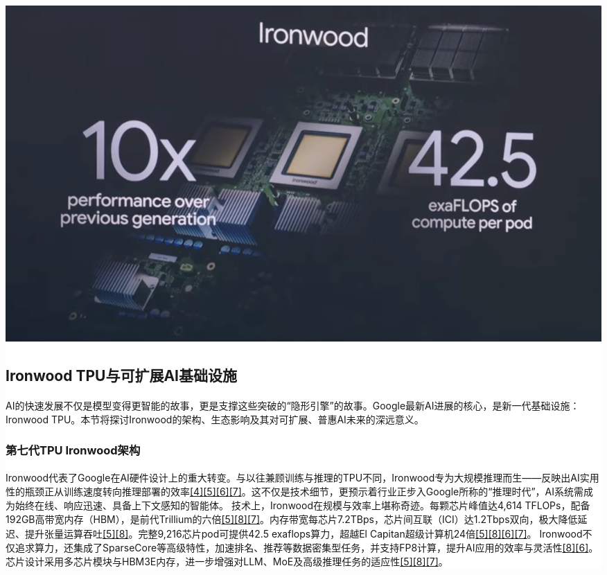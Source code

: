 ![Alt text](image/gemini-2.5-pro-cost-comparison.png)

## Ironwood TPU与可扩展AI基础设施

AI的快速发展不仅是模型变得更智能的故事，更是支撑这些突破的“隐形引擎”的故事。Google最新AI进展的核心，是新一代基础设施：Ironwood TPU。本节将探讨Ironwood的架构、生态影响及其对可扩展、普惠AI未来的深远意义。

### 第七代TPU Ironwood架构

Ironwood代表了Google在AI硬件设计上的重大转变。与以往兼顾训练与推理的TPU不同，Ironwood专为大规模推理而生——反映出AI实用性的瓶颈正从训练速度转向推理部署的效率[[4]](https://cloud.google.com/resources/ironwood-tpu-interest)[[5]](https://ssojet.com/blog/google-unveils-ironwood-7th-gen-tpu-for-enhanced-ai-inference)[[6]](https://www.cosmico.org/google-launches-ironwood-tpu-24x-faster-ai-chip/)[[7]](https://futurumgroup.com/insights/google-debuts-ironwood-tpu-to-drive-inference-focused-ai-architecture-at-scale/?utm_source=rss&utm_medium=rss&utm_campaign=google-debuts-ironwood-tpu-to-drive-inference-focused-ai-architecture-at-scale)。这不仅是技术细节，更预示着行业正步入Google所称的“推理时代”，AI系统需成为始终在线、响应迅速、具备上下文感知的智能体。
技术上，Ironwood在规模与效率上堪称奇迹。每颗芯片峰值达4,614 TFLOPs，配备192GB高带宽内存（HBM），是前代Trillium的六倍[[5]](https://ssojet.com/blog/google-unveils-ironwood-7th-gen-tpu-for-enhanced-ai-inference)[[8]](https://ssojet.com/blog/google-unveils-ironwood-7th-gen-tpu-for-enhanced-ai-inference/)[[7]](https://futurumgroup.com/insights/google-debuts-ironwood-tpu-to-drive-inference-focused-ai-architecture-at-scale/?utm_source=rss&utm_medium=rss&utm_campaign=google-debuts-ironwood-tpu-to-drive-inference-focused-ai-architecture-at-scale)。内存带宽每芯片7.2TBps，芯片间互联（ICI）达1.2Tbps双向，极大降低延迟、提升张量运算吞吐[[5]](https://ssojet.com/blog/google-unveils-ironwood-7th-gen-tpu-for-enhanced-ai-inference)[[8]](https://ssojet.com/blog/google-unveils-ironwood-7th-gen-tpu-for-enhanced-ai-inference/)。完整9,216芯片pod可提供42.5 exaflops算力，超越El Capitan超级计算机24倍[[5]](https://ssojet.com/blog/google-unveils-ironwood-7th-gen-tpu-for-enhanced-ai-inference)[[8]](https://ssojet.com/blog/google-unveils-ironwood-7th-gen-tpu-for-enhanced-ai-inference/)[[6]](https://www.cosmico.org/google-launches-ironwood-tpu-24x-faster-ai-chip/)[[7]](https://futurumgroup.com/insights/google-debuts-ironwood-tpu-to-drive-inference-focused-ai-architecture-at-scale/?utm_source=rss&utm_medium=rss&utm_campaign=google-debuts-ironwood-tpu-to-drive-inference-focused-ai-architecture-at-scale)。
Ironwood不仅追求算力，还集成了SparseCore等高级特性，加速排名、推荐等数据密集型任务，并支持FP8计算，提升AI应用的效率与灵活性[[8]](https://ssojet.com/blog/google-unveils-ironwood-7th-gen-tpu-for-enhanced-ai-inference/)[[6]](https://www.cosmico.org/google-launches-ironwood-tpu-24x-faster-ai-chip/)。芯片设计采用多芯片模块与HBM3E内存，进一步增强对LLM、MoE及高级推理任务的适应性[[5]](https://ssojet.com/blog/google-unveils-ironwood-7th-gen-tpu-for-enhanced-ai-inference)[[8]](https://ssojet.com/blog/google-unveils-ironwood-7th-gen-tpu-for-enhanced-ai-inference/)[[7]](https://futurumgroup.com/insights/google-debuts-ironwood-tpu-to-drive-inference-focused-ai-architecture-at-scale/?utm_source=rss&utm_medium=rss&utm_campaign=google-debuts-ironwood-tpu-to-drive-inference-focused-ai-architecture-at-scale)。